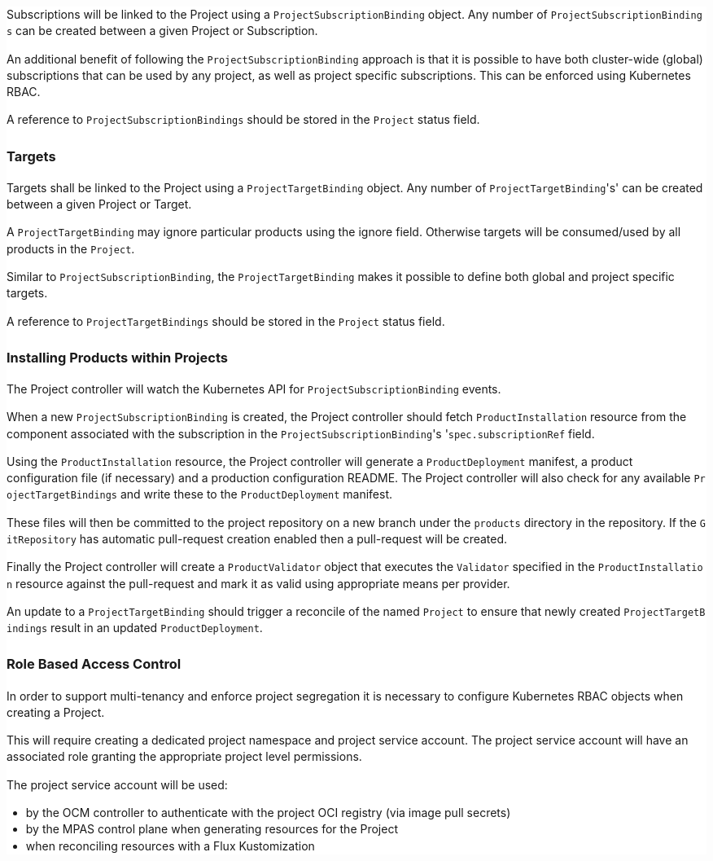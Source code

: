 Subscriptions will be linked to the Project using a `ProjectSubscriptionBinding` object. Any number of `ProjectSubscriptionBindings` can be created between a given Project or Subscription.

An additional benefit of following the `ProjectSubscriptionBinding` approach is that it is possible to have both cluster-wide (global) subscriptions that can be used by any project, as well as project specific subscriptions. This can be enforced using Kubernetes RBAC.

A reference to `ProjectSubscriptionBindings` should be stored in the `Project` status field.

### Targets

Targets shall be linked to the Project using a `ProjectTargetBinding` object. Any number of `ProjectTargetBinding`'s' can be created between a given Project or Target.

A `ProjectTargetBinding` may ignore particular products using the ignore field. Otherwise targets will be consumed/used by all products in the `Project`.

Similar to `ProjectSubscriptionBinding`, the `ProjectTargetBinding` makes it possible to define both global and project specific targets.

A reference to `ProjectTargetBindings` should be stored in the `Project` status field.

### Installing Products within Projects

The Project controller will watch the Kubernetes API for `ProjectSubscriptionBinding` events.

When a new `ProjectSubscriptionBinding` is created, the Project controller should fetch `ProductInstallation` resource from the component associated with the subscription in the `ProjectSubscriptionBinding`'s '`spec.subscriptionRef` field.

Using the `ProductInstallation` resource, the Project controller will generate a `ProductDeployment` manifest, a product configuration file (if necessary) and a production configuration README. The Project controller will also check for any available `ProjectTargetBindings` and write these to the `ProductDeployment` manifest.

These files will then be committed to the project repository on a new branch under the `products` directory in the repository. If the `GitRepository` has automatic pull-request creation enabled then a pull-request will be created.

Finally the Project controller will create a `ProductValidator` object that executes the `Validator` specified in the `ProductInstallation` resource against the pull-request and mark it as valid using appropriate means per provider.

An update to a `ProjectTargetBinding` should trigger a reconcile of the named `Project` to ensure that newly created `ProjectTargetBindings` result in an updated `ProductDeployment`.

### Role Based Access Control

In order to support multi-tenancy and enforce project segregation it is necessary to configure Kubernetes RBAC objects when creating a Project.

This will require creating a dedicated project namespace and project service account. The project service account will have an associated role granting the appropriate project level permissions.

The project service account will be used:
- by the OCM controller to authenticate with the project OCI registry (via image pull secrets)
- by the MPAS control plane when generating resources for the Project
- when reconciling resources with a Flux Kustomization
